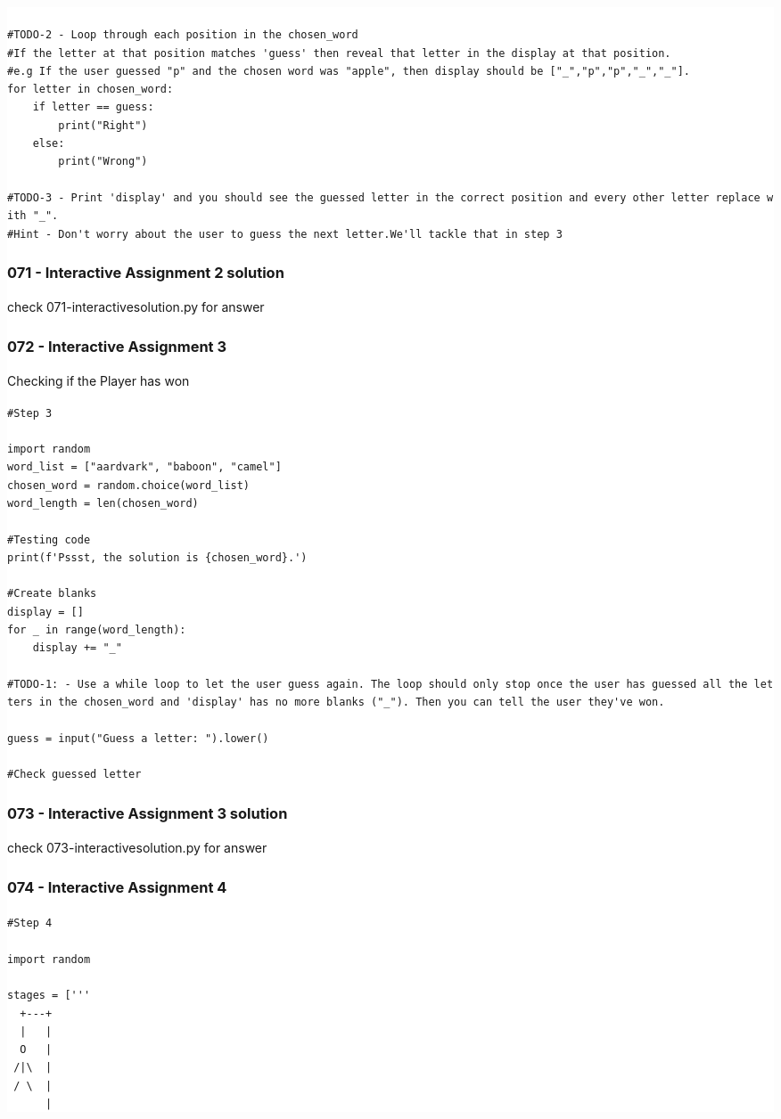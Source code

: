 ```

#TODO-2 - Loop through each position in the chosen_word
#If the letter at that position matches 'guess' then reveal that letter in the display at that position.
#e.g If the user guessed "p" and the chosen word was "apple", then display should be ["_","p","p","_","_"].
for letter in chosen_word:
    if letter == guess:
        print("Right")
    else:
        print("Wrong")

#TODO-3 - Print 'display' and you should see the guessed letter in the correct position and every other letter replace with "_".
#Hint - Don't worry about the user to guess the next letter.We'll tackle that in step 3
```
### 071 - Interactive Assignment 2 solution
check 071-interactivesolution.py for answer

### 072 - Interactive Assignment 3
Checking if the Player has won

```
#Step 3

import random
word_list = ["aardvark", "baboon", "camel"]
chosen_word = random.choice(word_list)
word_length = len(chosen_word)

#Testing code
print(f'Pssst, the solution is {chosen_word}.')

#Create blanks
display = []
for _ in range(word_length):
    display += "_"

#TODO-1: - Use a while loop to let the user guess again. The loop should only stop once the user has guessed all the letters in the chosen_word and 'display' has no more blanks ("_"). Then you can tell the user they've won.

guess = input("Guess a letter: ").lower()

#Check guessed letter
```
### 073 - Interactive Assignment 3 solution
check 073-interactivesolution.py for answer

### 074 - Interactive Assignment 4
```
#Step 4

import random

stages = ['''
  +---+
  |   |
  O   |
 /|\  |
 / \  |
      |
```